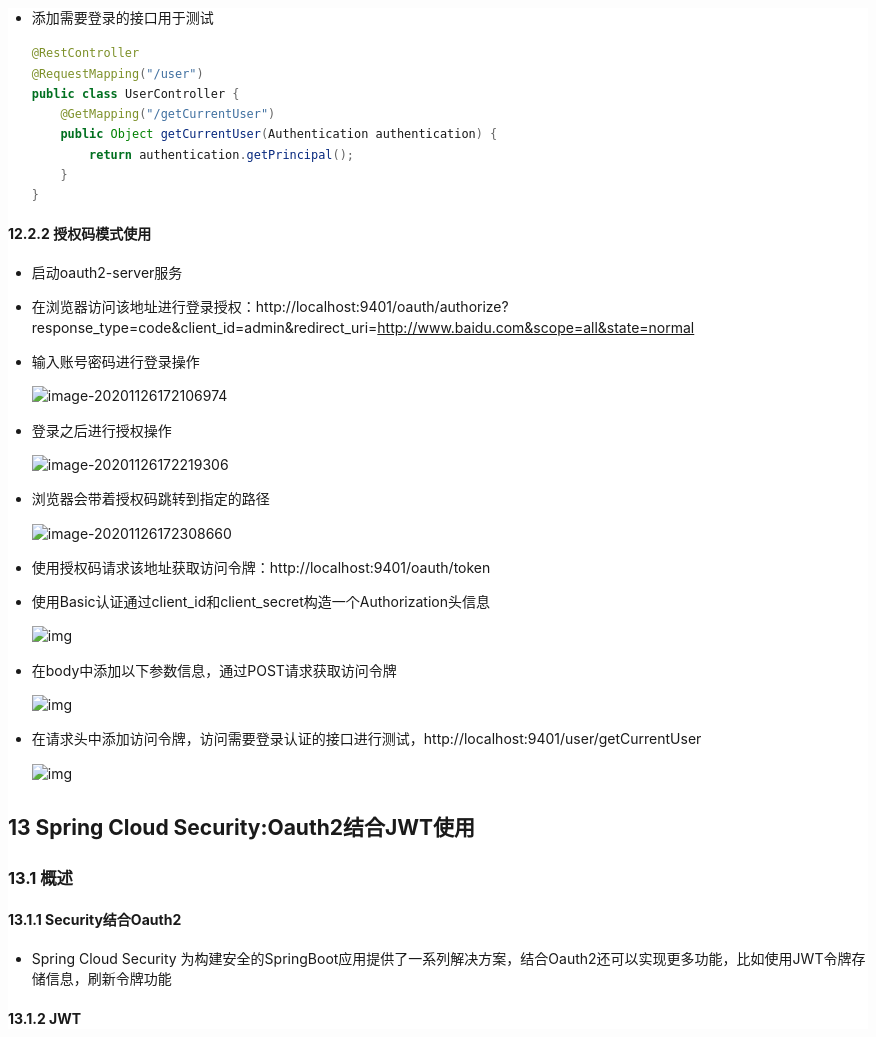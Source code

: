 - 添加需要登录的接口用于测试

  ```java
  @RestController
  @RequestMapping("/user")
  public class UserController {
      @GetMapping("/getCurrentUser")
      public Object getCurrentUser(Authentication authentication) {
          return authentication.getPrincipal();
      }
  }
  ```

#### 12.2.2 授权码模式使用

- 启动oauth2-server服务

- 在浏览器访问该地址进行登录授权：http://localhost:9401/oauth/authorize?response_type=code&client_id=admin&redirect_uri=http://www.baidu.com&scope=all&state=normal

- 输入账号密码进行登录操作

  ![image-20201126172106974](https://learning-pool.oss-cn-chengdu.aliyuncs.com/netty/image-20201126172106974.png)

- 登录之后进行授权操作

  ![image-20201126172219306](https://learning-pool.oss-cn-chengdu.aliyuncs.com/netty/image-20201126172219306.png)

- 浏览器会带着授权码跳转到指定的路径

  ![image-20201126172308660](https://learning-pool.oss-cn-chengdu.aliyuncs.com/netty/image-20201126172308660.png)

- 使用授权码请求该地址获取访问令牌：http://localhost:9401/oauth/token

- 使用Basic认证通过client_id和client_secret构造一个Authorization头信息

  ![img](https://learning-pool.oss-cn-chengdu.aliyuncs.com/netty/16e364d08d92274a)

- 在body中添加以下参数信息，通过POST请求获取访问令牌

  ![img](https://learning-pool.oss-cn-chengdu.aliyuncs.com/netty/16e364d08f299225)

- 在请求头中添加访问令牌，访问需要登录认证的接口进行测试，http://localhost:9401/user/getCurrentUser

  ![img](https://learning-pool.oss-cn-chengdu.aliyuncs.com/netty/16e364d0ad2c3eb7)

## 13 Spring Cloud Security:Oauth2结合JWT使用

### 13.1 概述

#### 13.1.1 Security结合Oauth2

- Spring Cloud Security 为构建安全的SpringBoot应用提供了一系列解决方案，结合Oauth2还可以实现更多功能，比如使用JWT令牌存储信息，刷新令牌功能

#### 13.1.2 JWT
